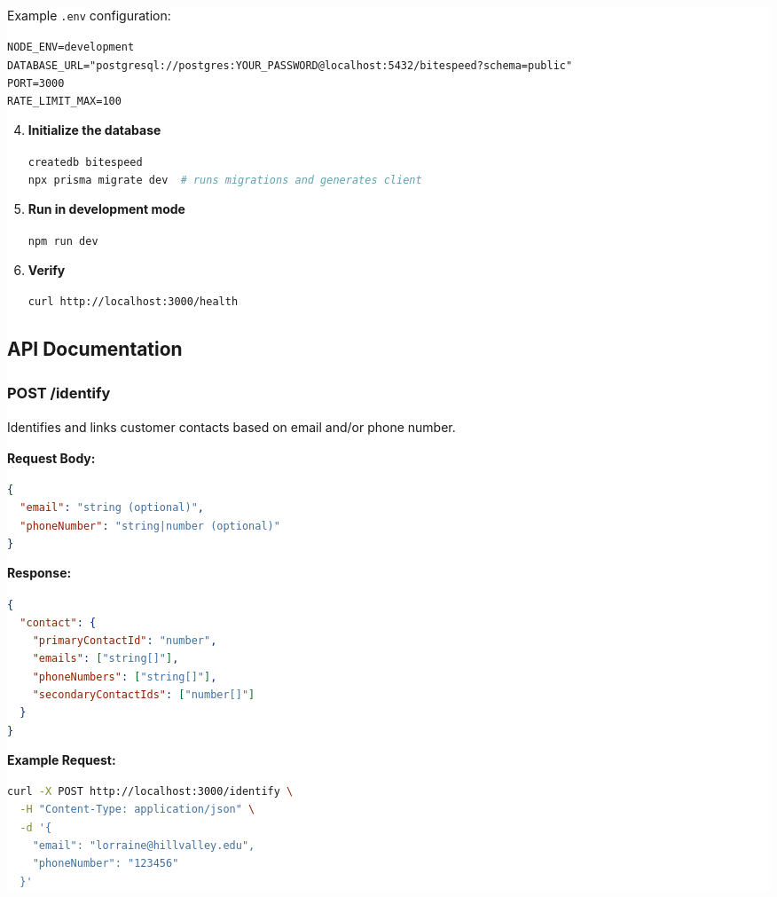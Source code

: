    Example `.env` configuration:
   ```env
   NODE_ENV=development
   DATABASE_URL="postgresql://postgres:YOUR_PASSWORD@localhost:5432/bitespeed?schema=public"
   PORT=3000
   RATE_LIMIT_MAX=100
   ```

4. **Initialize the database**
   ```bash
   createdb bitespeed
   npx prisma migrate dev  # runs migrations and generates client
   ```

5. **Run in development mode**
   ```bash
   npm run dev
   ```

6. **Verify**
   ```bash
   curl http://localhost:3000/health
   ```

## API Documentation

### POST /identify

Identifies and links customer contacts based on email and/or phone number.

**Request Body:**
```json
{
  "email": "string (optional)",
  "phoneNumber": "string|number (optional)"
}
```

**Response:**
```json
{
  "contact": {
    "primaryContactId": "number",
    "emails": ["string[]"],
    "phoneNumbers": ["string[]"],
    "secondaryContactIds": ["number[]"]
  }
}
```

**Example Request:**
```bash
curl -X POST http://localhost:3000/identify \
  -H "Content-Type: application/json" \
  -d '{
    "email": "lorraine@hillvalley.edu",
    "phoneNumber": "123456"
  }'
```
